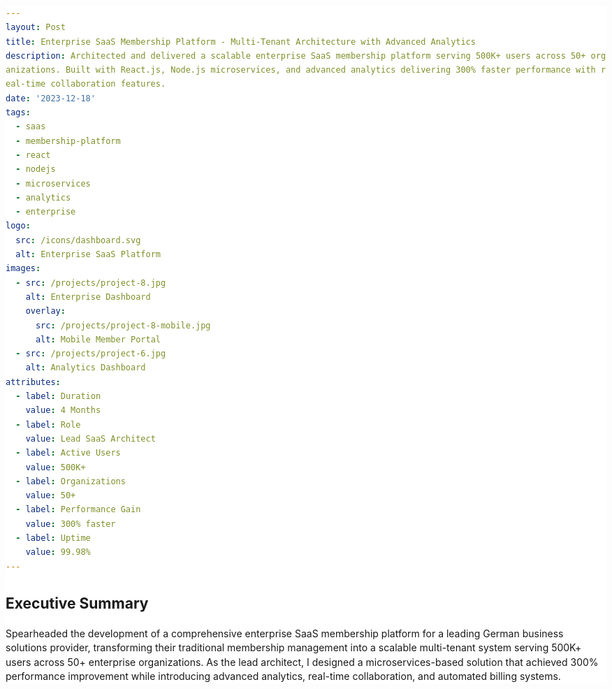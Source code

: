 ```yaml
---
layout: Post
title: Enterprise SaaS Membership Platform - Multi-Tenant Architecture with Advanced Analytics
description: Architected and delivered a scalable enterprise SaaS membership platform serving 500K+ users across 50+ organizations. Built with React.js, Node.js microservices, and advanced analytics delivering 300% faster performance with real-time collaboration features.
date: '2023-12-18'
tags:
  - saas
  - membership-platform
  - react
  - nodejs
  - microservices
  - analytics
  - enterprise
logo:
  src: /icons/dashboard.svg
  alt: Enterprise SaaS Platform
images:
  - src: /projects/project-8.jpg
    alt: Enterprise Dashboard
    overlay:
      src: /projects/project-8-mobile.jpg
      alt: Mobile Member Portal
  - src: /projects/project-6.jpg
    alt: Analytics Dashboard
attributes:
  - label: Duration
    value: 4 Months
  - label: Role
    value: Lead SaaS Architect
  - label: Active Users
    value: 500K+
  - label: Organizations
    value: 50+
  - label: Performance Gain
    value: 300% faster
  - label: Uptime
    value: 99.98%
---
```


## Executive Summary

Spearheaded the development of a comprehensive enterprise SaaS membership platform for a leading German business solutions provider, transforming their traditional membership management into a scalable multi-tenant system serving 500K+ users across 50+ enterprise organizations. As the lead architect, I designed a microservices-based solution that achieved 300% performance improvement while introducing advanced analytics, real-time collaboration, and automated billing systems.
